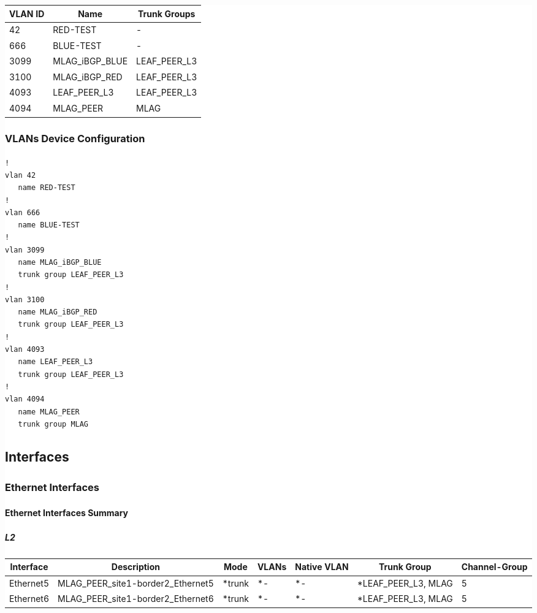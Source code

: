| VLAN ID | Name | Trunk Groups |
| ------- | ---- | ------------ |
| 42 | RED-TEST | - |
| 666 | BLUE-TEST | - |
| 3099 | MLAG_iBGP_BLUE | LEAF_PEER_L3 |
| 3100 | MLAG_iBGP_RED | LEAF_PEER_L3 |
| 4093 | LEAF_PEER_L3 | LEAF_PEER_L3 |
| 4094 | MLAG_PEER | MLAG |

### VLANs Device Configuration

```eos
!
vlan 42
   name RED-TEST
!
vlan 666
   name BLUE-TEST
!
vlan 3099
   name MLAG_iBGP_BLUE
   trunk group LEAF_PEER_L3
!
vlan 3100
   name MLAG_iBGP_RED
   trunk group LEAF_PEER_L3
!
vlan 4093
   name LEAF_PEER_L3
   trunk group LEAF_PEER_L3
!
vlan 4094
   name MLAG_PEER
   trunk group MLAG
```

## Interfaces

### Ethernet Interfaces

#### Ethernet Interfaces Summary

##### L2

| Interface | Description | Mode | VLANs | Native VLAN | Trunk Group | Channel-Group |
| --------- | ----------- | ---- | ----- | ----------- | ----------- | ------------- |
| Ethernet5 | MLAG_PEER_site1-border2_Ethernet5 | *trunk | *- | *- | *LEAF_PEER_L3, MLAG | 5 |
| Ethernet6 | MLAG_PEER_site1-border2_Ethernet6 | *trunk | *- | *- | *LEAF_PEER_L3, MLAG | 5 |
